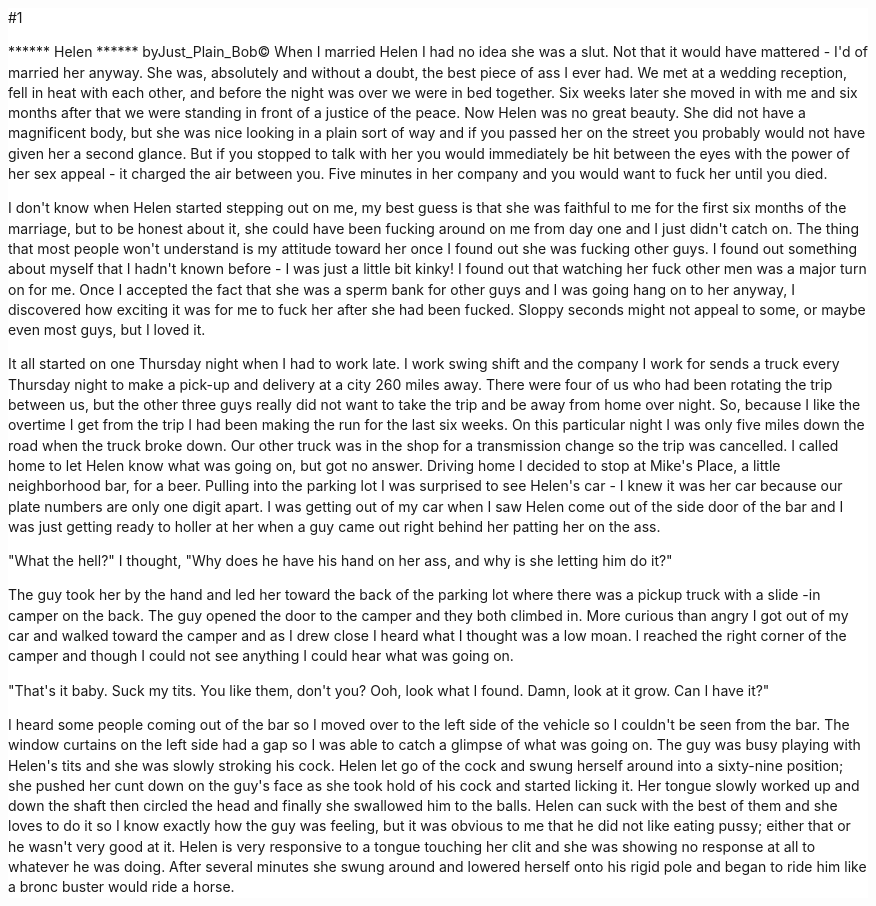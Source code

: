 #1 

 

 ****** Helen ****** byJust_Plain_Bob© When I married Helen I had no idea she was a slut. Not that it would have mattered - I'd of married her anyway. She was, absolutely and without a doubt, the best piece of ass I ever had. We met at a wedding reception, fell in heat with each other, and before the night was over we were in bed together. Six weeks later she moved in with me and six months after that we were standing in front of a justice of the peace. Now Helen was no great beauty. She did not have a magnificent body, but she was nice looking in a plain sort of way and if you passed her on the street you probably would not have given her a second glance. But if you stopped to talk with her you would immediately be hit between the eyes with the power of her sex appeal - it charged the air between you. Five minutes in her company and you would want to fuck her until you died. 

 I don't know when Helen started stepping out on me, my best guess is that she was faithful to me for the first six months of the marriage, but to be honest about it, she could have been fucking around on me from day one and I just didn't catch on. The thing that most people won't understand is my attitude toward her once I found out she was fucking other guys. I found out something about myself that I hadn't known before - I was just a little bit kinky! I found out that watching her fuck other men was a major turn on for me. Once I accepted the fact that she was a sperm bank for other guys and I was going hang on to her anyway, I discovered how exciting it was for me to fuck her after she had been fucked. Sloppy seconds might not appeal to some, or maybe even most guys, but I loved it. 

 It all started on one Thursday night when I had to work late. I work swing shift and the company I work for sends a truck every Thursday night to make a pick-up and delivery at a city 260 miles away. There were four of us who had been rotating the trip between us, but the other three guys really did not want to take the trip and be away from home over night. So, because I like the overtime I get from the trip I had been making the run for the last six weeks. On this particular night I was only five miles down the road when the truck broke down. Our other truck was in the shop for a transmission change so the trip was cancelled. I called home to let Helen know what was going on, but got no answer. Driving home I decided to stop at Mike's Place, a little neighborhood bar, for a beer. Pulling into the parking lot I was surprised to see Helen's car - I knew it was her car because our plate numbers are only one digit apart. I was getting out of my car when I saw Helen come out of the side door of the bar and I was just getting ready to holler at her when a guy came out right behind her patting her on the ass. 

 "What the hell?" I thought, "Why does he have his hand on her ass, and why is she letting him do it?" 

 The guy took her by the hand and led her toward the back of the parking lot where there was a pickup truck with a slide -in camper on the back. The guy opened the door to the camper and they both climbed in. More curious than angry I got out of my car and walked toward the camper and as I drew close I heard what I thought was a low moan. I reached the right corner of the camper and though I could not see anything I could hear what was going on. 

 "That's it baby. Suck my tits. You like them, don't you? Ooh, look what I found. Damn, look at it grow. Can I have it?" 

 I heard some people coming out of the bar so I moved over to the left side of the vehicle so I couldn't be seen from the bar. The window curtains on the left side had a gap so I was able to catch a glimpse of what was going on. The guy was busy playing with Helen's tits and she was slowly stroking his cock. Helen let go of the cock and swung herself around into a sixty-nine position; she pushed her cunt down on the guy's face as she took hold of his cock and started licking it. Her tongue slowly worked up and down the shaft then circled the head and finally she swallowed him to the balls. Helen can suck with the best of them and she loves to do it so I know exactly how the guy was feeling, but it was obvious to me that he did not like eating pussy; either that or he wasn't very good at it. Helen is very responsive to a tongue touching her clit and she was showing no response at all to whatever he was doing. After several minutes she swung around and lowered herself onto his rigid pole and began to ride him like a bronc buster would ride a horse. 
